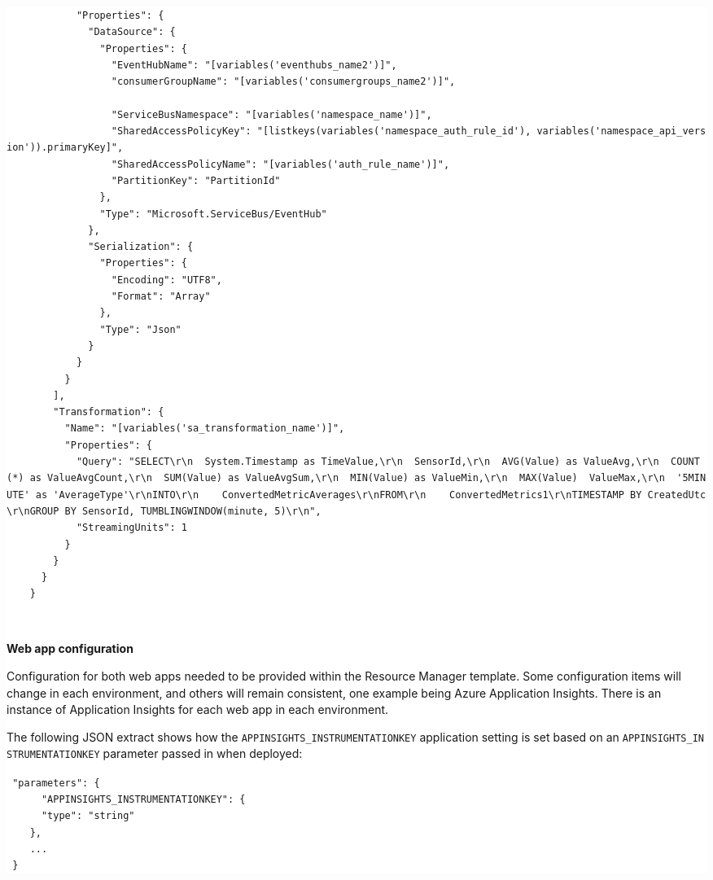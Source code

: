 ```
            "Properties": {
              "DataSource": {
                "Properties": {
                  "EventHubName": "[variables('eventhubs_name2')]",
                  "consumerGroupName": "[variables('consumergroups_name2')]",

                  "ServiceBusNamespace": "[variables('namespace_name')]",
                  "SharedAccessPolicyKey": "[listkeys(variables('namespace_auth_rule_id'), variables('namespace_api_version')).primaryKey]",
                  "SharedAccessPolicyName": "[variables('auth_rule_name')]",
                  "PartitionKey": "PartitionId"
                },
                "Type": "Microsoft.ServiceBus/EventHub"
              },
              "Serialization": {
                "Properties": {
                  "Encoding": "UTF8",
                  "Format": "Array"
                },
                "Type": "Json"
              }
            }
          }
        ],
        "Transformation": {
          "Name": "[variables('sa_transformation_name')]",
          "Properties": {
            "Query": "SELECT\r\n  System.Timestamp as TimeValue,\r\n  SensorId,\r\n  AVG(Value) as ValueAvg,\r\n  COUNT(*) as ValueAvgCount,\r\n  SUM(Value) as ValueAvgSum,\r\n  MIN(Value) as ValueMin,\r\n  MAX(Value)  ValueMax,\r\n  '5MINUTE' as 'AverageType'\r\nINTO\r\n    ConvertedMetricAverages\r\nFROM\r\n    ConvertedMetrics1\r\nTIMESTAMP BY CreatedUtc\r\nGROUP BY SensorId, TUMBLINGWINDOW(minute, 5)\r\n",
            "StreamingUnits": 1
          }
        }
      }
    }
```

<br/>

**Web app configuration**

Configuration for both web apps needed to be provided within the Resource Manager template. Some configuration items will change in each environment, and others will remain consistent, one example being Azure Application Insights. There is an instance of Application Insights for each web app in each environment.

The following JSON extract shows how the ```APPINSIGHTS_INSTRUMENTATIONKEY``` application setting is set based on an ```APPINSIGHTS_INSTRUMENTATIONKEY``` parameter passed in when deployed:

```
 "parameters": {
      "APPINSIGHTS_INSTRUMENTATIONKEY": {
      "type": "string"
    },
	...
 }

```

